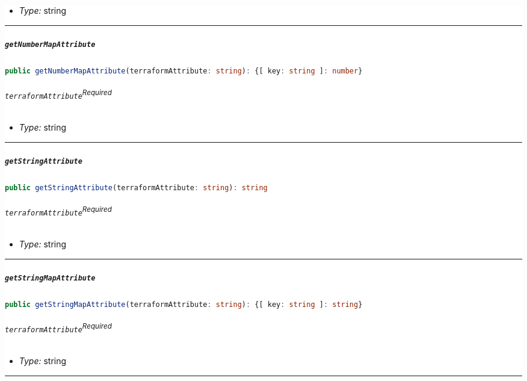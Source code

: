 - *Type:* string

---

##### `getNumberMapAttribute` <a name="getNumberMapAttribute" id="@cdktf/provider-azurerm.applicationInsightsWebTest.ApplicationInsightsWebTestTimeoutsOutputReference.getNumberMapAttribute"></a>

```typescript
public getNumberMapAttribute(terraformAttribute: string): {[ key: string ]: number}
```

###### `terraformAttribute`<sup>Required</sup> <a name="terraformAttribute" id="@cdktf/provider-azurerm.applicationInsightsWebTest.ApplicationInsightsWebTestTimeoutsOutputReference.getNumberMapAttribute.parameter.terraformAttribute"></a>

- *Type:* string

---

##### `getStringAttribute` <a name="getStringAttribute" id="@cdktf/provider-azurerm.applicationInsightsWebTest.ApplicationInsightsWebTestTimeoutsOutputReference.getStringAttribute"></a>

```typescript
public getStringAttribute(terraformAttribute: string): string
```

###### `terraformAttribute`<sup>Required</sup> <a name="terraformAttribute" id="@cdktf/provider-azurerm.applicationInsightsWebTest.ApplicationInsightsWebTestTimeoutsOutputReference.getStringAttribute.parameter.terraformAttribute"></a>

- *Type:* string

---

##### `getStringMapAttribute` <a name="getStringMapAttribute" id="@cdktf/provider-azurerm.applicationInsightsWebTest.ApplicationInsightsWebTestTimeoutsOutputReference.getStringMapAttribute"></a>

```typescript
public getStringMapAttribute(terraformAttribute: string): {[ key: string ]: string}
```

###### `terraformAttribute`<sup>Required</sup> <a name="terraformAttribute" id="@cdktf/provider-azurerm.applicationInsightsWebTest.ApplicationInsightsWebTestTimeoutsOutputReference.getStringMapAttribute.parameter.terraformAttribute"></a>

- *Type:* string

---
